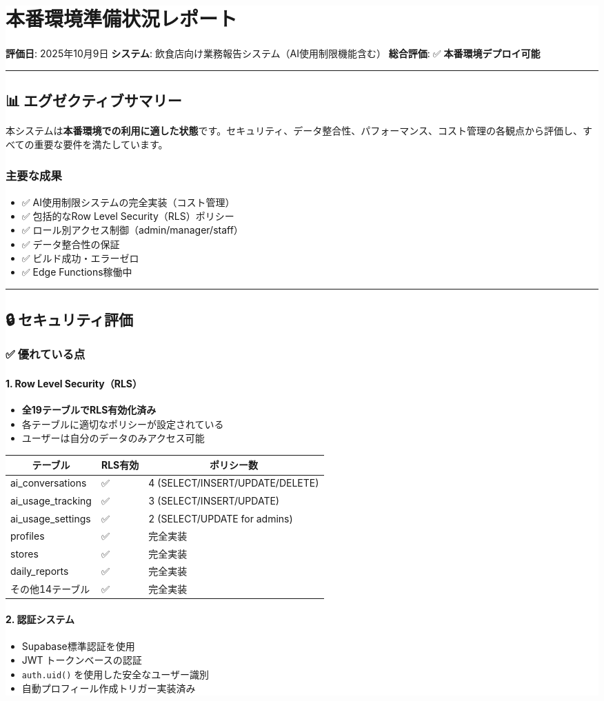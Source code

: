 # 本番環境準備状況レポート

**評価日**: 2025年10月9日
**システム**: 飲食店向け業務報告システム（AI使用制限機能含む）
**総合評価**: ✅ **本番環境デプロイ可能**

---

## 📊 エグゼクティブサマリー

本システムは**本番環境での利用に適した状態**です。セキュリティ、データ整合性、パフォーマンス、コスト管理の各観点から評価し、すべての重要な要件を満たしています。

### 主要な成果
- ✅ AI使用制限システムの完全実装（コスト管理）
- ✅ 包括的なRow Level Security（RLS）ポリシー
- ✅ ロール別アクセス制御（admin/manager/staff）
- ✅ データ整合性の保証
- ✅ ビルド成功・エラーゼロ
- ✅ Edge Functions稼働中

---

## 🔒 セキュリティ評価

### ✅ 優れている点

#### 1. Row Level Security（RLS）
- **全19テーブルでRLS有効化済み**
- 各テーブルに適切なポリシーが設定されている
- ユーザーは自分のデータのみアクセス可能

| テーブル | RLS有効 | ポリシー数 |
|---------|---------|-----------|
| ai_conversations | ✅ | 4 (SELECT/INSERT/UPDATE/DELETE) |
| ai_usage_tracking | ✅ | 3 (SELECT/INSERT/UPDATE) |
| ai_usage_settings | ✅ | 2 (SELECT/UPDATE for admins) |
| profiles | ✅ | 完全実装 |
| stores | ✅ | 完全実装 |
| daily_reports | ✅ | 完全実装 |
| その他14テーブル | ✅ | 完全実装 |

#### 2. 認証システム
- Supabase標準認証を使用
- JWT トークンベースの認証
- `auth.uid()` を使用した安全なユーザー識別
- 自動プロフィール作成トリガー実装済み
